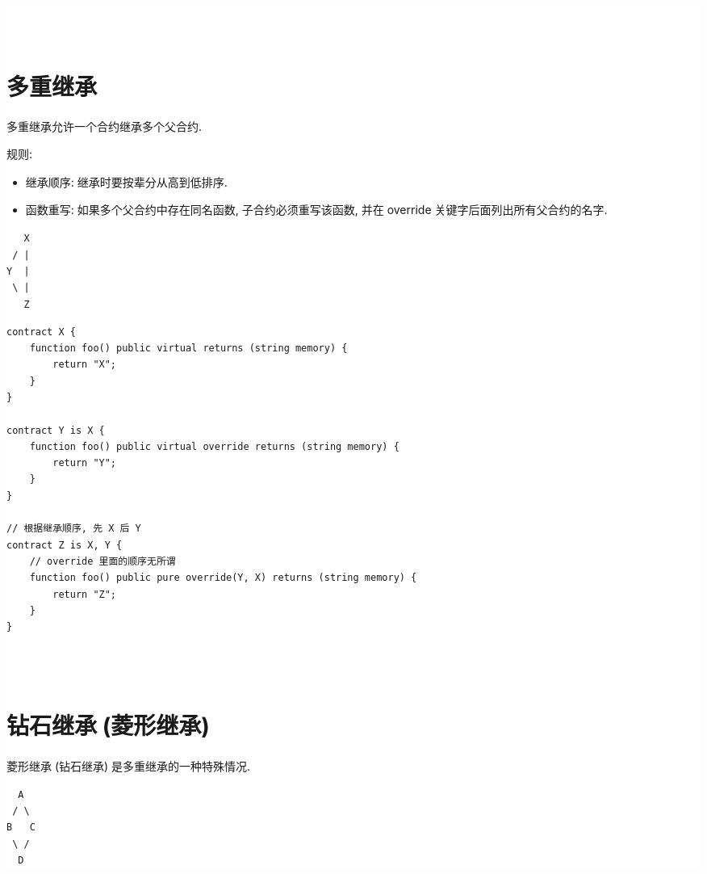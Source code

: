 <br><br>

# 多重继承

多重继承允许一个合约继承多个父合约.

规则:

-   继承顺序: 继承时要按辈分从高到低排序.

-   函数重写: 如果多个父合约中存在同名函数, 子合约必须重写该函数, 并在 override 关键字后面列出所有父合约的名字.

```
   X
 / |
Y  |
 \ |
   Z
```

```solidity
contract X {
    function foo() public virtual returns (string memory) {
        return "X";
    }
}

contract Y is X {
    function foo() public virtual override returns (string memory) {
        return "Y";
    }
}

// 根据继承顺序, 先 X 后 Y
contract Z is X, Y {
    // override 里面的顺序无所谓
    function foo() public pure override(Y, X) returns (string memory) {
        return "Z";
    }
}
```

<br><br>

# 钻石继承 (菱形继承)

菱形继承 (钻石继承) 是多重继承的一种特殊情况.

```
  A
 / \
B   C
 \ /
  D
```
